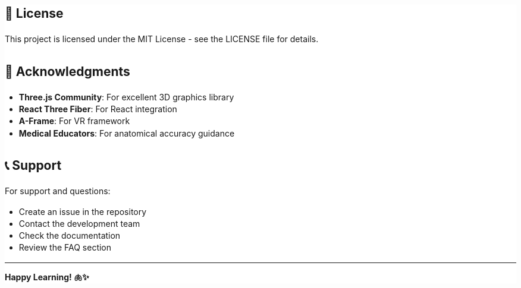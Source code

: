 ## 📄 License

This project is licensed under the MIT License - see the LICENSE file for details.

## 🙏 Acknowledgments

- **Three.js Community**: For excellent 3D graphics library
- **React Three Fiber**: For React integration
- **A-Frame**: For VR framework
- **Medical Educators**: For anatomical accuracy guidance

## 📞 Support

For support and questions:
- Create an issue in the repository
- Contact the development team
- Check the documentation
- Review the FAQ section

---

**Happy Learning! 🫁✨**

